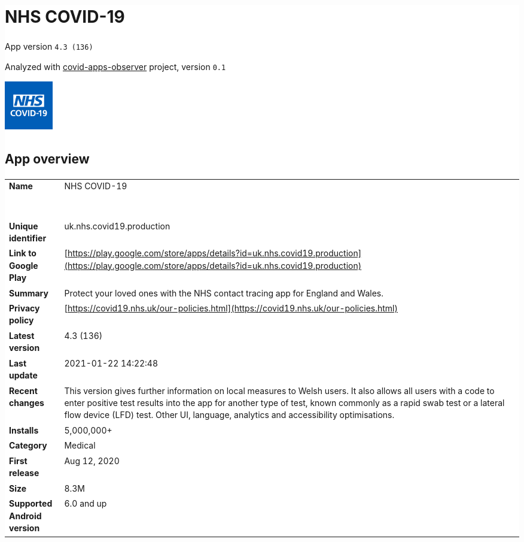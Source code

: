 # NHS COVID-19
App version ``4.3 (136)``

Analyzed with [covid-apps-observer](http://github.com/covid-apps-observer) project, version ``0.1``

<img src="icon.png" alt="NHS COVID-19 icon" width="80"/>

## App overview
| | |
|-------------------------|-------------------------| 
| **Name**&nbsp;&nbsp;&nbsp;&nbsp;&nbsp;&nbsp;&nbsp;&nbsp;&nbsp;&nbsp;&nbsp;&nbsp;&nbsp;&nbsp;&nbsp;&nbsp;&nbsp;&nbsp;&nbsp;&nbsp;&nbsp;&nbsp;&nbsp;&nbsp;&nbsp;&nbsp;&nbsp;&nbsp;&nbsp;&nbsp;&nbsp;&nbsp;&nbsp;&nbsp;&nbsp;&nbsp;&nbsp;&nbsp;&nbsp;&nbsp;  | NHS COVID-19 |
| **Unique identifier** | uk.nhs.covid19.production |
| **Link to Google Play** | [https://play.google.com/store/apps/details?id=uk.nhs.covid19.production](https://play.google.com/store/apps/details?id=uk.nhs.covid19.production) |
| **Summary**  | Protect your loved ones with the NHS contact tracing app for England and Wales. |
| **Privacy policy** | [https://covid19.nhs.uk/our-policies.html](https://covid19.nhs.uk/our-policies.html) |
| **Latest version** | 4.3 (136) |
| **Last update** | 2021-01-22 14:22:48 |
| **Recent changes** | This version gives further information on local measures to Welsh users. It also allows all users with a code to enter positive test results into the app for another type of test, known commonly as a rapid swab test or a lateral flow device (LFD) test. Other UI, language, analytics and accessibility optimisations. |
| **Installs**  | 5,000,000+ |
| **Category** | Medical |
| **First release** | Aug 12, 2020 |
| **Size**  | 8.3M |
| **Supported Android version**  | 6.0 and up |
